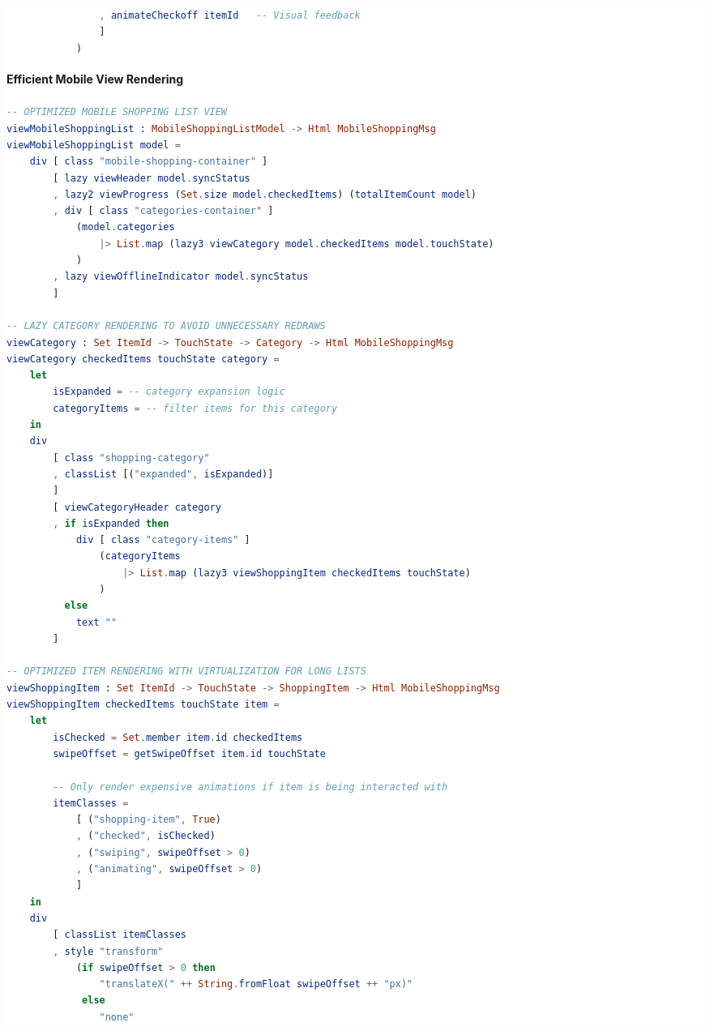 ```elm
                , animateCheckoff itemId   -- Visual feedback
                ]
            )
```

#### Efficient Mobile View Rendering
```elm
-- OPTIMIZED MOBILE SHOPPING LIST VIEW
viewMobileShoppingList : MobileShoppingListModel -> Html MobileShoppingMsg
viewMobileShoppingList model =
    div [ class "mobile-shopping-container" ]
        [ lazy viewHeader model.syncStatus
        , lazy2 viewProgress (Set.size model.checkedItems) (totalItemCount model)
        , div [ class "categories-container" ]
            (model.categories 
                |> List.map (lazy3 viewCategory model.checkedItems model.touchState)
            )
        , lazy viewOfflineIndicator model.syncStatus
        ]

-- LAZY CATEGORY RENDERING TO AVOID UNNECESSARY REDRAWS
viewCategory : Set ItemId -> TouchState -> Category -> Html MobileShoppingMsg
viewCategory checkedItems touchState category =
    let
        isExpanded = -- category expansion logic
        categoryItems = -- filter items for this category
    in
    div 
        [ class "shopping-category"
        , classList [("expanded", isExpanded)]
        ]
        [ viewCategoryHeader category
        , if isExpanded then
            div [ class "category-items" ]
                (categoryItems
                    |> List.map (lazy3 viewShoppingItem checkedItems touchState)
                )
          else
            text ""
        ]

-- OPTIMIZED ITEM RENDERING WITH VIRTUALIZATION FOR LONG LISTS
viewShoppingItem : Set ItemId -> TouchState -> ShoppingItem -> Html MobileShoppingMsg
viewShoppingItem checkedItems touchState item =
    let
        isChecked = Set.member item.id checkedItems
        swipeOffset = getSwipeOffset item.id touchState
        
        -- Only render expensive animations if item is being interacted with
        itemClasses = 
            [ ("shopping-item", True)
            , ("checked", isChecked)
            , ("swiping", swipeOffset > 0)
            , ("animating", swipeOffset > 0)
            ]
    in
    div 
        [ classList itemClasses
        , style "transform" 
            (if swipeOffset > 0 then 
                "translateX(" ++ String.fromFloat swipeOffset ++ "px)"
             else 
                "none"
```